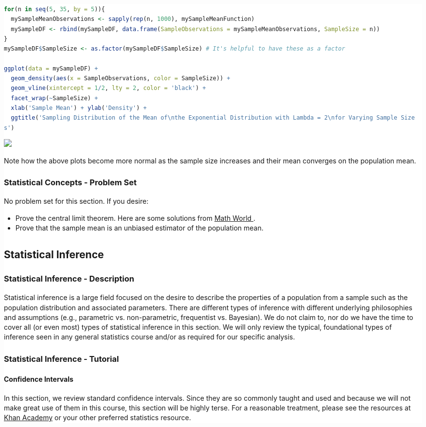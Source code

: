 ```r
for(n in seq(5, 35, by = 5)){
  mySampleMeanObservations <- sapply(rep(n, 1000), mySampleMeanFunction)
  mySampleDF <- rbind(mySampleDF, data.frame(SampleObservations = mySampleMeanObservations, SampleSize = n))
}
mySampleDF$SampleSize <- as.factor(mySampleDF$SampleSize) # It's helpful to have these as a factor

ggplot(data = mySampleDF) + 
  geom_density(aes(x = SampleObservations, color = SampleSize)) + 
  geom_vline(xintercept = 1/2, lty = 2, color = 'black') + 
  facet_wrap(~SampleSize) + 
  xlab('Sample Mean') + ylab('Density') + 
  ggtitle('Sampling Distribution of the Mean of\nthe Exponential Distribution with Lambda = 2\nfor Varying Sample Sizes')
```

<img src="03-Statistics_Review_files/figure-html/unnamed-chunk-34-2.png" width="672" />

Note how the above plots become more normal as the sample size increases and their mean converges on the population mean.


### Statistical Concepts - Problem Set

No problem set for this section.  If you desire:

+ Prove the central limit theorem.  Here are some solutions from <a href = "http://mathworld.wolfram.com/CentralLimitTheorem.html">Math World </a>.
+ Prove that the sample mean is an unbiased estimator of the population mean.




##  Statistical Inference

### Statistical Inference - Description

Statistical inference is a large field focused on the desire to describe the properties of a population from a sample such as the population distribution and associated parameters.  There are different types of inference with different underlying philosophies and assumptions (e.g., parametric vs. non-parametric, frequentist vs. Bayesian).  We do not claim to, nor do we have the time to cover all (or even most) types of statistical inference in this section.  We will only review the typical, foundational types of inference seen in any general statistics course and/or as required for our specific analysis.


### Statistical Inference - Tutorial


#### Confidence Intervals

In this section, we review standard confidence intervals.  Since they are so commonly taught and used and because we will not make great use of them in this course, this section will be highly terse.  For a reasonable treatment, please see the resources at <a href='https://www.khanacademy.org/math/ap-statistics/estimating-confidence-ap'>Khan Academy</a> or your other preferred statistics resource.
